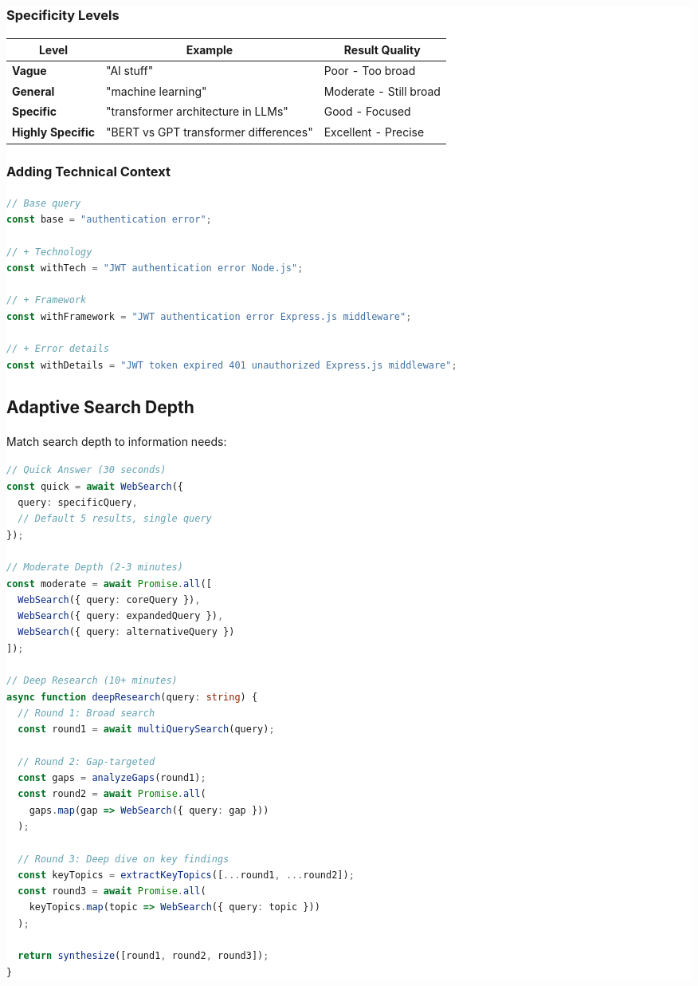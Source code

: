 ### Specificity Levels

| Level | Example | Result Quality |
|-------|---------|----------------|
| **Vague** | "AI stuff" | Poor - Too broad |
| **General** | "machine learning" | Moderate - Still broad |
| **Specific** | "transformer architecture in LLMs" | Good - Focused |
| **Highly Specific** | "BERT vs GPT transformer differences" | Excellent - Precise |

### Adding Technical Context

```typescript
// Base query
const base = "authentication error";

// + Technology
const withTech = "JWT authentication error Node.js";

// + Framework
const withFramework = "JWT authentication error Express.js middleware";

// + Error details
const withDetails = "JWT token expired 401 unauthorized Express.js middleware";
```

## Adaptive Search Depth

Match search depth to information needs:

```typescript
// Quick Answer (30 seconds)
const quick = await WebSearch({
  query: specificQuery,
  // Default 5 results, single query
});

// Moderate Depth (2-3 minutes)
const moderate = await Promise.all([
  WebSearch({ query: coreQuery }),
  WebSearch({ query: expandedQuery }),
  WebSearch({ query: alternativeQuery })
]);

// Deep Research (10+ minutes)
async function deepResearch(query: string) {
  // Round 1: Broad search
  const round1 = await multiQuerySearch(query);

  // Round 2: Gap-targeted
  const gaps = analyzeGaps(round1);
  const round2 = await Promise.all(
    gaps.map(gap => WebSearch({ query: gap }))
  );

  // Round 3: Deep dive on key findings
  const keyTopics = extractKeyTopics([...round1, ...round2]);
  const round3 = await Promise.all(
    keyTopics.map(topic => WebSearch({ query: topic }))
  );

  return synthesize([round1, round2, round3]);
}
```